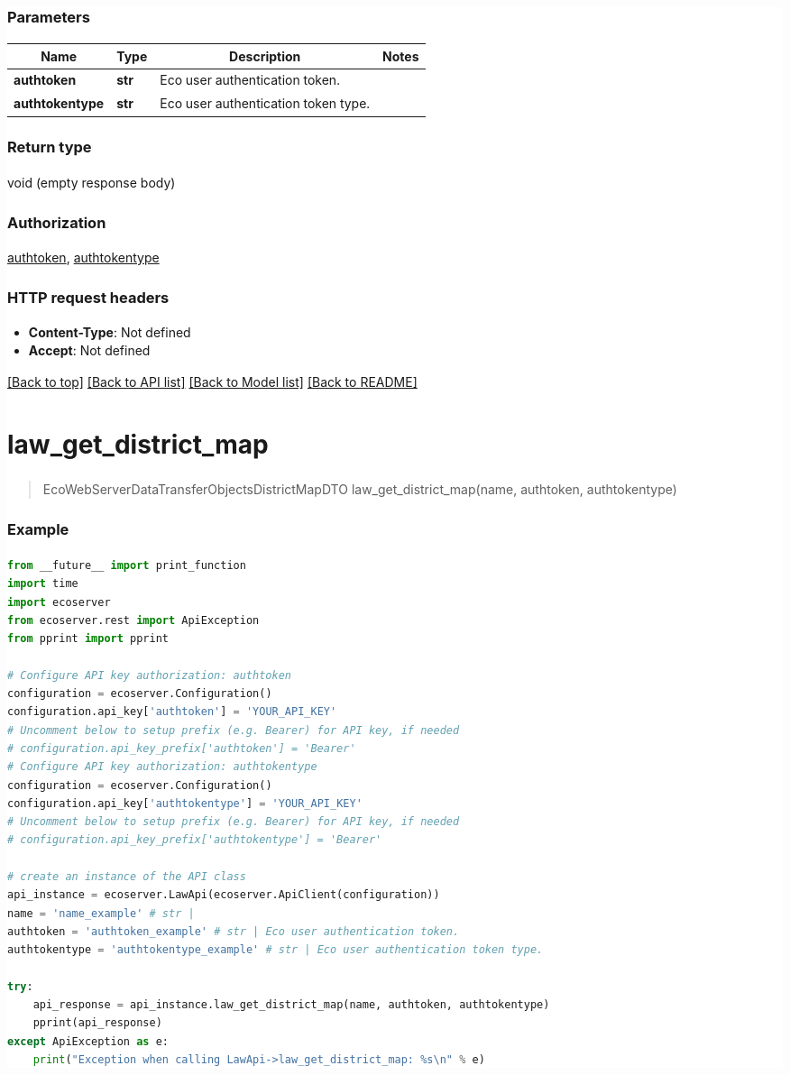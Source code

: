 ### Parameters

Name | Type | Description  | Notes
------------- | ------------- | ------------- | -------------
 **authtoken** | **str**| Eco user authentication token. | 
 **authtokentype** | **str**| Eco user authentication token type. | 

### Return type

void (empty response body)

### Authorization

[authtoken](../README.md#authtoken), [authtokentype](../README.md#authtokentype)

### HTTP request headers

 - **Content-Type**: Not defined
 - **Accept**: Not defined

[[Back to top]](#) [[Back to API list]](../README.md#documentation-for-api-endpoints) [[Back to Model list]](../README.md#documentation-for-models) [[Back to README]](../README.md)

# **law_get_district_map**
> EcoWebServerDataTransferObjectsDistrictMapDTO law_get_district_map(name, authtoken, authtokentype)



### Example
```python
from __future__ import print_function
import time
import ecoserver
from ecoserver.rest import ApiException
from pprint import pprint

# Configure API key authorization: authtoken
configuration = ecoserver.Configuration()
configuration.api_key['authtoken'] = 'YOUR_API_KEY'
# Uncomment below to setup prefix (e.g. Bearer) for API key, if needed
# configuration.api_key_prefix['authtoken'] = 'Bearer'
# Configure API key authorization: authtokentype
configuration = ecoserver.Configuration()
configuration.api_key['authtokentype'] = 'YOUR_API_KEY'
# Uncomment below to setup prefix (e.g. Bearer) for API key, if needed
# configuration.api_key_prefix['authtokentype'] = 'Bearer'

# create an instance of the API class
api_instance = ecoserver.LawApi(ecoserver.ApiClient(configuration))
name = 'name_example' # str | 
authtoken = 'authtoken_example' # str | Eco user authentication token.
authtokentype = 'authtokentype_example' # str | Eco user authentication token type.

try:
    api_response = api_instance.law_get_district_map(name, authtoken, authtokentype)
    pprint(api_response)
except ApiException as e:
    print("Exception when calling LawApi->law_get_district_map: %s\n" % e)
```
